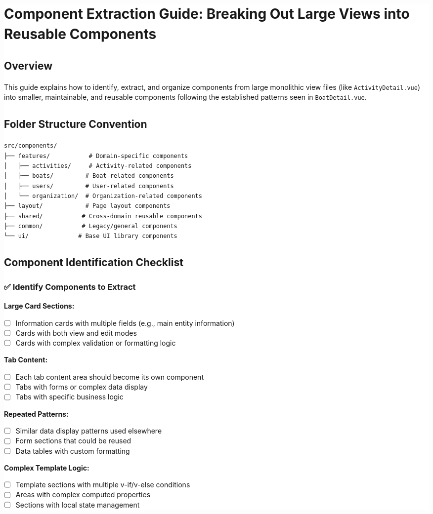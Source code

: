 # Component Extraction Guide: Breaking Out Large Views into Reusable Components

## Overview

This guide explains how to identify, extract, and organize components from large
monolithic view files (like `ActivityDetail.vue`) into smaller, maintainable,
and reusable components following the established patterns seen in
`BoatDetail.vue`.

## Folder Structure Convention

```
src/components/
├── features/           # Domain-specific components
│   ├── activities/     # Activity-related components
│   ├── boats/         # Boat-related components
│   ├── users/         # User-related components
│   └── organization/  # Organization-related components
├── layout/            # Page layout components
├── shared/           # Cross-domain reusable components
├── common/           # Legacy/general components
└── ui/              # Base UI library components
```

## Component Identification Checklist

### ✅ **Identify Components to Extract**

**Large Card Sections:**

- [ ] Information cards with multiple fields (e.g., main entity information)
- [ ] Cards with both view and edit modes
- [ ] Cards with complex validation or formatting logic

**Tab Content:**

- [ ] Each tab content area should become its own component
- [ ] Tabs with forms or complex data display
- [ ] Tabs with specific business logic

**Repeated Patterns:**

- [ ] Similar data display patterns used elsewhere
- [ ] Form sections that could be reused
- [ ] Data tables with custom formatting

**Complex Template Logic:**

- [ ] Template sections with multiple v-if/v-else conditions
- [ ] Areas with complex computed properties
- [ ] Sections with local state management
